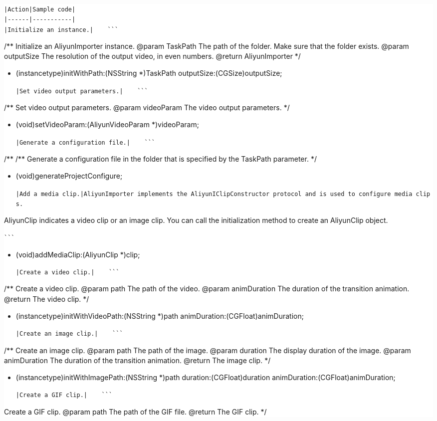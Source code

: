     |Action|Sample code|
    |------|-----------|
    |Initialize an instance.|    ```
/**
 Initialize an AliyunImporter instance. @param TaskPath The path of the folder. Make sure that the folder exists. 
@param outputSize The resolution of the output video, in even numbers. 
@return AliyunImporter
 */
- (instancetype)initWithPath:(NSString *)TaskPath outputSize:(CGSize)outputSize;
    ``` |
    |Set video output parameters.|    ```
/**
 Set video output parameters.
 @param videoParam The video output parameters. 
*/
- (void)setVideoParam:(AliyunVideoParam *)videoParam;
    ``` |
    |Generate a configuration file.|    ```
/**
/**
 Generate a configuration file in the folder that is specified by the TaskPath parameter.
 */
- (void)generateProjectConfigure;
    ``` |
    |Add a media clip.|AliyunImporter implements the AliyunIClipConstructor protocol and is used to configure media clips.

AliyunClip indicates a video clip or an image clip. You can call the initialization method to create an AliyunClip object.

    ```
- (void)addMediaClip:(AliyunClip *)clip;
    ``` |
    |Create a video clip.|    ```
/**
 Create a video clip.
 @param path The path of the video.
 @param animDuration The duration of the transition animation.
 @return The video clip.
 */
- (instancetype)initWithVideoPath:(NSString *)path
                     animDuration:(CGFloat)animDuration;
    ``` |
    |Create an image clip.|    ```
/**
 Create an image clip.
 @param path The path of the image.
 @param duration The display duration of the image.
 @param animDuration The duration of the transition animation.
 @return The image clip.
 */
- (instancetype)initWithImagePath:(NSString *)path
                         duration:(CGFloat)duration
                     animDuration:(CGFloat)animDuration;
    ``` |
    |Create a GIF clip.|    ```
 Create a GIF clip.
@param path The path of the GIF file. 
@return The GIF clip.
 */